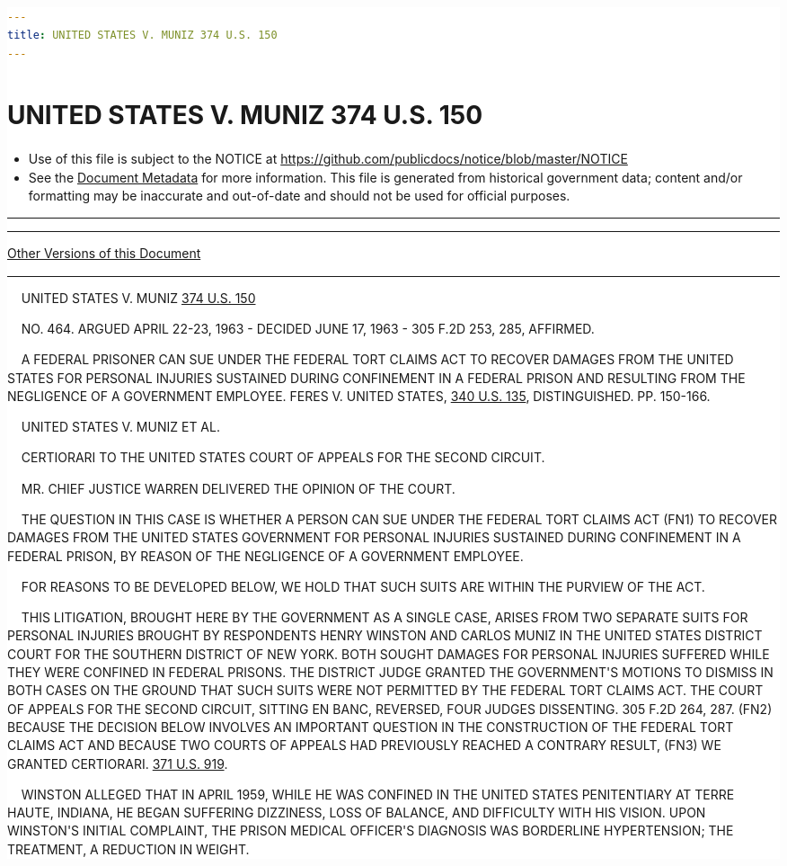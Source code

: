 ```yaml
---
title: UNITED STATES V. MUNIZ 374 U.S. 150
---
```


# UNITED STATES V. MUNIZ 374 U.S. 150

* Use of this file is subject to the NOTICE at https://github.com/publicdocs/notice/blob/master/NOTICE
* See the [Document Metadata](../../../index.md) for more information.
  This file is generated from historical government data; content and/or formatting may be inaccurate and out-of-date and should not be used for official purposes.

----------
----------

[Other Versions of this Document](https://publicdocs.github.io/go/links?ns=uslm-x&ref=%2Fus%2Fcourts%2Fscotus%2FusReporter%2F374%2F150)

----------

    UNITED STATES V. MUNIZ [374 U.S. 150][/us/courts/scotus/usReporter/374/150]

    NO. 464.  ARGUED APRIL 22-23, 1963 - DECIDED JUNE 17, 1963 - 305 F.2D 253, 285, AFFIRMED.

    A FEDERAL PRISONER CAN SUE UNDER THE FEDERAL TORT CLAIMS ACT TO RECOVER DAMAGES FROM THE UNITED STATES FOR PERSONAL INJURIES SUSTAINED DURING CONFINEMENT IN A FEDERAL PRISON AND RESULTING FROM THE NEGLIGENCE OF A GOVERNMENT EMPLOYEE.  FERES V. UNITED STATES, [340 U.S. 135][/us/courts/scotus/usReporter/340/135], DISTINGUISHED.  PP. 150-166.

    UNITED STATES V. MUNIZ ET AL.

    CERTIORARI TO THE UNITED STATES COURT OF APPEALS FOR THE SECOND CIRCUIT.

    MR. CHIEF JUSTICE WARREN DELIVERED THE OPINION OF THE COURT.

    THE QUESTION IN THIS CASE IS WHETHER A PERSON CAN SUE UNDER THE FEDERAL TORT CLAIMS ACT (FN1) TO RECOVER DAMAGES FROM THE UNITED STATES GOVERNMENT FOR PERSONAL INJURIES SUSTAINED DURING CONFINEMENT IN A FEDERAL PRISON, BY REASON OF THE NEGLIGENCE OF A GOVERNMENT EMPLOYEE.

    FOR REASONS TO BE DEVELOPED BELOW, WE HOLD THAT SUCH SUITS ARE WITHIN THE PURVIEW OF THE ACT.

    THIS LITIGATION, BROUGHT HERE BY THE GOVERNMENT AS A SINGLE CASE, ARISES FROM TWO SEPARATE SUITS FOR PERSONAL INJURIES BROUGHT BY RESPONDENTS HENRY WINSTON AND CARLOS MUNIZ IN THE UNITED STATES DISTRICT COURT FOR THE SOUTHERN DISTRICT OF NEW YORK.  BOTH SOUGHT DAMAGES FOR PERSONAL INJURIES SUFFERED WHILE THEY WERE CONFINED IN FEDERAL PRISONS.  THE DISTRICT JUDGE GRANTED THE GOVERNMENT'S MOTIONS TO DISMISS IN BOTH CASES ON THE GROUND THAT SUCH SUITS WERE NOT PERMITTED BY THE FEDERAL TORT CLAIMS ACT.  THE COURT OF APPEALS FOR THE SECOND CIRCUIT, SITTING EN BANC, REVERSED, FOUR JUDGES DISSENTING.  305 F.2D 264, 287.  (FN2)  BECAUSE THE DECISION BELOW INVOLVES AN IMPORTANT QUESTION IN THE CONSTRUCTION OF THE FEDERAL TORT CLAIMS ACT AND BECAUSE TWO COURTS OF APPEALS HAD PREVIOUSLY REACHED A CONTRARY RESULT, (FN3) WE GRANTED CERTIORARI.  [371 U.S. 919][/us/courts/scotus/usReporter/371/919].

    WINSTON ALLEGED THAT IN APRIL 1959, WHILE HE WAS CONFINED IN THE UNITED STATES PENITENTIARY AT TERRE HAUTE, INDIANA, HE BEGAN SUFFERING DIZZINESS, LOSS OF BALANCE, AND DIFFICULTY WITH HIS VISION.   UPON WINSTON'S INITIAL COMPLAINT, THE PRISON MEDICAL OFFICER'S DIAGNOSIS WAS BORDERLINE HYPERTENSION; THE TREATMENT, A REDUCTION IN WEIGHT.


[/us/courts/scotus/usReporter/374/150]: https://publicdocs.github.io/go/links?ns=uslm-x&ref=%2Fus%2Fcourts%2Fscotus%2FusReporter%2F374%2F150
[/us/courts/scotus/usReporter/340/135]: https://publicdocs.github.io/go/links?ns=uslm-x&ref=%2Fus%2Fcourts%2Fscotus%2FusReporter%2F340%2F135
[/us/courts/scotus/usReporter/371/919]: https://publicdocs.github.io/go/links?ns=uslm-x&ref=%2Fus%2Fcourts%2Fscotus%2FusReporter%2F371%2F919
[/us/usc/t28/s1346]: https://publicdocs.github.io/go/links?ns=uslm&ref=%2Fus%2Fusc%2Ft28%2Fs1346
[/us/usc/t28/s2674]: https://publicdocs.github.io/go/links?ns=uslm&ref=%2Fus%2Fusc%2Ft28%2Fs2674
[/us/usc/t28/s2680]: https://publicdocs.github.io/go/links?ns=uslm&ref=%2Fus%2Fusc%2Ft28%2Fs2680
[/us/courts/scotus/usReporter/340/135]: https://publicdocs.github.io/go/links?ns=uslm-x&ref=%2Fus%2Fcourts%2Fscotus%2FusReporter%2F340%2F135
[/us/usc/t28/s2680]: https://publicdocs.github.io/go/links?ns=uslm&ref=%2Fus%2Fusc%2Ft28%2Fs2680
[/us/courts/scotus/usReporter/346/15]: https://publicdocs.github.io/go/links?ns=uslm-x&ref=%2Fus%2Fcourts%2Fscotus%2FusReporter%2F346%2F15
[/us/courts/scotus/usReporter/340/135]: https://publicdocs.github.io/go/links?ns=uslm-x&ref=%2Fus%2Fcourts%2Fscotus%2FusReporter%2F340%2F135
[/us/courts/scotus/usReporter/340/135]: https://publicdocs.github.io/go/links?ns=uslm-x&ref=%2Fus%2Fcourts%2Fscotus%2FusReporter%2F340%2F135
[/us/courts/scotus/usReporter/350/61]: https://publicdocs.github.io/go/links?ns=uslm-x&ref=%2Fus%2Fcourts%2Fscotus%2FusReporter%2F350%2F61
[/us/courts/scotus/usReporter/352/315]: https://publicdocs.github.io/go/links?ns=uslm-x&ref=%2Fus%2Fcourts%2Fscotus%2FusReporter%2F352%2F315
[/us/courts/scotus/usReporter/348/110]: https://publicdocs.github.io/go/links?ns=uslm-x&ref=%2Fus%2Fcourts%2Fscotus%2FusReporter%2F348%2F110
[/us/courts/scotus/usReporter/340/135]: https://publicdocs.github.io/go/links?ns=uslm-x&ref=%2Fus%2Fcourts%2Fscotus%2FusReporter%2F340%2F135
[/us/courts/scotus/usReporter/348/110]: https://publicdocs.github.io/go/links?ns=uslm-x&ref=%2Fus%2Fcourts%2Fscotus%2FusReporter%2F348%2F110
[/us/usc/t28/s2680]: https://publicdocs.github.io/go/links?ns=uslm&ref=%2Fus%2Fusc%2Ft28%2Fs2680
[/us/usc/t28/s2680]: https://publicdocs.github.io/go/links?ns=uslm&ref=%2Fus%2Fusc%2Ft28%2Fs2680
[/us/usc/t28/s2402]: https://publicdocs.github.io/go/links?ns=uslm&ref=%2Fus%2Fusc%2Ft28%2Fs2402
[/us/usc/t28/s2680]: https://publicdocs.github.io/go/links?ns=uslm&ref=%2Fus%2Fusc%2Ft28%2Fs2680
[/us/usc/t18/s4042]: https://publicdocs.github.io/go/links?ns=uslm&ref=%2Fus%2Fusc%2Ft18%2Fs4042
[/us/courts/scotus/usReporter/364/845]: https://publicdocs.github.io/go/links?ns=uslm-x&ref=%2Fus%2Fcourts%2Fscotus%2FusReporter%2F364%2F845
[/us/courts/scotus/usReporter/364/845]: https://publicdocs.github.io/go/links?ns=uslm-x&ref=%2Fus%2Fcourts%2Fscotus%2FusReporter%2F364%2F845
[/us/stat/60/812]: https://publicdocs.github.io/go/links?ns=uslm&ref=%2Fus%2Fstat%2F60%2F812
[/us/stat/60/831]: https://publicdocs.github.io/go/links?ns=uslm&ref=%2Fus%2Fstat%2F60%2F831
[/us/usc/t2/s190]: https://publicdocs.github.io/go/links?ns=uslm&ref=%2Fus%2Fusc%2Ft2%2Fs190
[/us/stat/49/2132]: https://publicdocs.github.io/go/links?ns=uslm&ref=%2Fus%2Fstat%2F49%2F2132
[/us/stat/49/2182]: https://publicdocs.github.io/go/links?ns=uslm&ref=%2Fus%2Fstat%2F49%2F2182
[/us/stat/49/2233]: https://publicdocs.github.io/go/links?ns=uslm&ref=%2Fus%2Fstat%2F49%2F2233
[/us/stat/49/2234]: https://publicdocs.github.io/go/links?ns=uslm&ref=%2Fus%2Fstat%2F49%2F2234
[/us/stat/50/986]: https://publicdocs.github.io/go/links?ns=uslm&ref=%2Fus%2Fstat%2F50%2F986
[/us/stat/50/993]: https://publicdocs.github.io/go/links?ns=uslm&ref=%2Fus%2Fstat%2F50%2F993
[/us/stat/50/1011]: https://publicdocs.github.io/go/links?ns=uslm&ref=%2Fus%2Fstat%2F50%2F1011
[/us/stat/50/1036]: https://publicdocs.github.io/go/links?ns=uslm&ref=%2Fus%2Fstat%2F50%2F1036
[/us/stat/52/1293]: https://publicdocs.github.io/go/links?ns=uslm&ref=%2Fus%2Fstat%2F52%2F1293
[/us/stat/53/1473]: https://publicdocs.github.io/go/links?ns=uslm&ref=%2Fus%2Fstat%2F53%2F1473
[/us/stat/53/1501]: https://publicdocs.github.io/go/links?ns=uslm&ref=%2Fus%2Fstat%2F53%2F1501
[/us/stat/55/955]: https://publicdocs.github.io/go/links?ns=uslm&ref=%2Fus%2Fstat%2F55%2F955
[/us/stat/55/971]: https://publicdocs.github.io/go/links?ns=uslm&ref=%2Fus%2Fstat%2F55%2F971
[/us/stat/56/1101]: https://publicdocs.github.io/go/links?ns=uslm&ref=%2Fus%2Fstat%2F56%2F1101
[/us/stat/56/1112]: https://publicdocs.github.io/go/links?ns=uslm&ref=%2Fus%2Fstat%2F56%2F1112
[/us/stat/56/1180]: https://publicdocs.github.io/go/links?ns=uslm&ref=%2Fus%2Fstat%2F56%2F1180
[/us/stat/56/1244]: https://publicdocs.github.io/go/links?ns=uslm&ref=%2Fus%2Fstat%2F56%2F1244
[/us/stat/58/948]: https://publicdocs.github.io/go/links?ns=uslm&ref=%2Fus%2Fstat%2F58%2F948
[/us/stat/58/982]: https://publicdocs.github.io/go/links?ns=uslm&ref=%2Fus%2Fstat%2F58%2F982
[/us/stat/58/1070]: https://publicdocs.github.io/go/links?ns=uslm&ref=%2Fus%2Fstat%2F58%2F1070
[/us/stat/60/1264]: https://publicdocs.github.io/go/links?ns=uslm&ref=%2Fus%2Fstat%2F60%2F1264
[/us/stat/41/525]: https://publicdocs.github.io/go/links?ns=uslm&ref=%2Fus%2Fstat%2F41%2F525
[/us/stat/43/1112]: https://publicdocs.github.io/go/links?ns=uslm&ref=%2Fus%2Fstat%2F43%2F1112
[/us/courts/scotus/usReporter/348/110]: https://publicdocs.github.io/go/links?ns=uslm-x&ref=%2Fus%2Fcourts%2Fscotus%2FusReporter%2F348%2F110
[/us/courts/scotus/usReporter/343/427]: https://publicdocs.github.io/go/links?ns=uslm-x&ref=%2Fus%2Fcourts%2Fscotus%2FusReporter%2F343%2F427
[/us/courts/scotus/usReporter/340/135]: https://publicdocs.github.io/go/links?ns=uslm-x&ref=%2Fus%2Fcourts%2Fscotus%2FusReporter%2F340%2F135
[/us/courts/scotus/usReporter/350/837]: https://publicdocs.github.io/go/links?ns=uslm-x&ref=%2Fus%2Fcourts%2Fscotus%2FusReporter%2F350%2F837
[/us/usc/t28/s2680]: https://publicdocs.github.io/go/links?ns=uslm&ref=%2Fus%2Fusc%2Ft28%2Fs2680
[/us/usc/t28/s2680]: https://publicdocs.github.io/go/links?ns=uslm&ref=%2Fus%2Fusc%2Ft28%2Fs2680
[/us/usc/t2/s190]: https://publicdocs.github.io/go/links?ns=uslm&ref=%2Fus%2Fusc%2Ft2%2Fs190
[/us/courts/scotus/usReporter/356/590]: https://publicdocs.github.io/go/links?ns=uslm-x&ref=%2Fus%2Fcourts%2Fscotus%2FusReporter%2F356%2F590
[/us/courts/scotus/usReporter/332/524]: https://publicdocs.github.io/go/links?ns=uslm-x&ref=%2Fus%2Fcourts%2Fscotus%2FusReporter%2F332%2F524
[/us/usc/t18/s4126]: https://publicdocs.github.io/go/links?ns=uslm&ref=%2Fus%2Fusc%2Ft18%2Fs4126
[/us/usc/t18/s4126]: https://publicdocs.github.io/go/links?ns=uslm&ref=%2Fus%2Fusc%2Ft18%2Fs4126
[/us/stat/75/681]: https://publicdocs.github.io/go/links?ns=uslm&ref=%2Fus%2Fstat%2F75%2F681
[/us/usc/t18/s4042]: https://publicdocs.github.io/go/links?ns=uslm&ref=%2Fus%2Fusc%2Ft18%2Fs4042
[/us/stat/45/54]: https://publicdocs.github.io/go/links?ns=uslm&ref=%2Fus%2Fstat%2F45%2F54
[/us/usc/t16/s457]: https://publicdocs.github.io/go/links?ns=uslm&ref=%2Fus%2Fusc%2Ft16%2Fs457
[/us/courts/scotus/usReporter/361/816]: https://publicdocs.github.io/go/links?ns=uslm-x&ref=%2Fus%2Fcourts%2Fscotus%2FusReporter%2F361%2F816